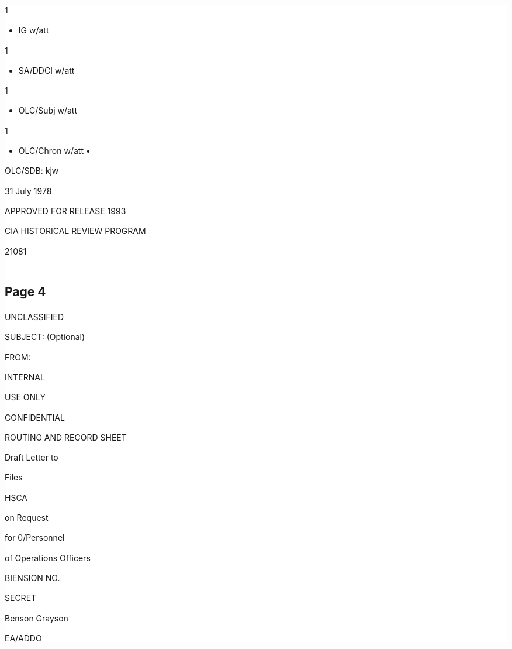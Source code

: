 1

- IG w/att

1

- SA/DDCI w/att

1

- OLC/Subj w/att

1

- OLC/Chron w/att •

OLC/SDB: kjw

31 July 1978

APPROVED FOR RELEASE 1993

CIA HISTORICAL REVIEW PROGRAM

21081

---

## Page 4

UNCLASSIFIED

SUBJECT: (Optional)

FROM:

INTERNAL

USE ONLY

CONFIDENTIAL

ROUTING AND RECORD SHEET

Draft Letter to

Files

HSCA

on Request

for 0/Personnel

of Operations Officers

BIENSION NO.

SECRET

Benson Grayson

EA/ADDO
